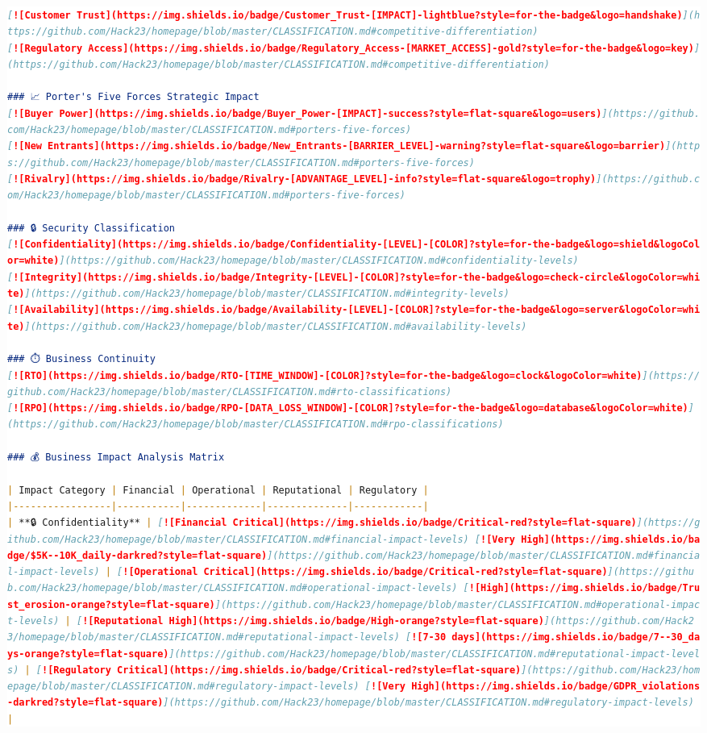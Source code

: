 ```markdown
[![Customer Trust](https://img.shields.io/badge/Customer_Trust-[IMPACT]-lightblue?style=for-the-badge&logo=handshake)](https://github.com/Hack23/homepage/blob/master/CLASSIFICATION.md#competitive-differentiation)
[![Regulatory Access](https://img.shields.io/badge/Regulatory_Access-[MARKET_ACCESS]-gold?style=for-the-badge&logo=key)](https://github.com/Hack23/homepage/blob/master/CLASSIFICATION.md#competitive-differentiation)

### 📈 Porter's Five Forces Strategic Impact
[![Buyer Power](https://img.shields.io/badge/Buyer_Power-[IMPACT]-success?style=flat-square&logo=users)](https://github.com/Hack23/homepage/blob/master/CLASSIFICATION.md#porters-five-forces)
[![New Entrants](https://img.shields.io/badge/New_Entrants-[BARRIER_LEVEL]-warning?style=flat-square&logo=barrier)](https://github.com/Hack23/homepage/blob/master/CLASSIFICATION.md#porters-five-forces)
[![Rivalry](https://img.shields.io/badge/Rivalry-[ADVANTAGE_LEVEL]-info?style=flat-square&logo=trophy)](https://github.com/Hack23/homepage/blob/master/CLASSIFICATION.md#porters-five-forces)

### 🔒 Security Classification
[![Confidentiality](https://img.shields.io/badge/Confidentiality-[LEVEL]-[COLOR]?style=for-the-badge&logo=shield&logoColor=white)](https://github.com/Hack23/homepage/blob/master/CLASSIFICATION.md#confidentiality-levels)
[![Integrity](https://img.shields.io/badge/Integrity-[LEVEL]-[COLOR]?style=for-the-badge&logo=check-circle&logoColor=white)](https://github.com/Hack23/homepage/blob/master/CLASSIFICATION.md#integrity-levels)
[![Availability](https://img.shields.io/badge/Availability-[LEVEL]-[COLOR]?style=for-the-badge&logo=server&logoColor=white)](https://github.com/Hack23/homepage/blob/master/CLASSIFICATION.md#availability-levels)

### ⏱️ Business Continuity
[![RTO](https://img.shields.io/badge/RTO-[TIME_WINDOW]-[COLOR]?style=for-the-badge&logo=clock&logoColor=white)](https://github.com/Hack23/homepage/blob/master/CLASSIFICATION.md#rto-classifications)
[![RPO](https://img.shields.io/badge/RPO-[DATA_LOSS_WINDOW]-[COLOR]?style=for-the-badge&logo=database&logoColor=white)](https://github.com/Hack23/homepage/blob/master/CLASSIFICATION.md#rpo-classifications)

### 💰 Business Impact Analysis Matrix

| Impact Category | Financial | Operational | Reputational | Regulatory |
|-----------------|-----------|-------------|--------------|------------|
| **🔒 Confidentiality** | [![Financial Critical](https://img.shields.io/badge/Critical-red?style=flat-square)](https://github.com/Hack23/homepage/blob/master/CLASSIFICATION.md#financial-impact-levels) [![Very High](https://img.shields.io/badge/$5K--10K_daily-darkred?style=flat-square)](https://github.com/Hack23/homepage/blob/master/CLASSIFICATION.md#financial-impact-levels) | [![Operational Critical](https://img.shields.io/badge/Critical-red?style=flat-square)](https://github.com/Hack23/homepage/blob/master/CLASSIFICATION.md#operational-impact-levels) [![High](https://img.shields.io/badge/Trust_erosion-orange?style=flat-square)](https://github.com/Hack23/homepage/blob/master/CLASSIFICATION.md#operational-impact-levels) | [![Reputational High](https://img.shields.io/badge/High-orange?style=flat-square)](https://github.com/Hack23/homepage/blob/master/CLASSIFICATION.md#reputational-impact-levels) [![7-30 days](https://img.shields.io/badge/7--30_days-orange?style=flat-square)](https://github.com/Hack23/homepage/blob/master/CLASSIFICATION.md#reputational-impact-levels) | [![Regulatory Critical](https://img.shields.io/badge/Critical-red?style=flat-square)](https://github.com/Hack23/homepage/blob/master/CLASSIFICATION.md#regulatory-impact-levels) [![Very High](https://img.shields.io/badge/GDPR_violations-darkred?style=flat-square)](https://github.com/Hack23/homepage/blob/master/CLASSIFICATION.md#regulatory-impact-levels) |
```